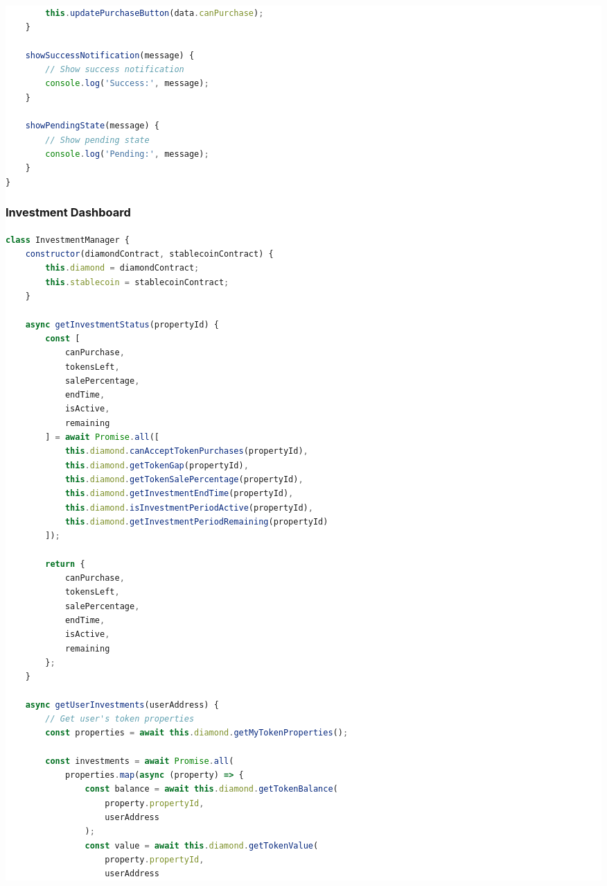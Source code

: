 ```javascript
        this.updatePurchaseButton(data.canPurchase);
    }

    showSuccessNotification(message) {
        // Show success notification
        console.log('Success:', message);
    }

    showPendingState(message) {
        // Show pending state
        console.log('Pending:', message);
    }
}
```

### Investment Dashboard
```javascript
class InvestmentManager {
    constructor(diamondContract, stablecoinContract) {
        this.diamond = diamondContract;
        this.stablecoin = stablecoinContract;
    }

    async getInvestmentStatus(propertyId) {
        const [
            canPurchase,
            tokensLeft,
            salePercentage,
            endTime,
            isActive,
            remaining
        ] = await Promise.all([
            this.diamond.canAcceptTokenPurchases(propertyId),
            this.diamond.getTokenGap(propertyId),
            this.diamond.getTokenSalePercentage(propertyId),
            this.diamond.getInvestmentEndTime(propertyId),
            this.diamond.isInvestmentPeriodActive(propertyId),
            this.diamond.getInvestmentPeriodRemaining(propertyId)
        ]);

        return {
            canPurchase,
            tokensLeft,
            salePercentage,
            endTime,
            isActive,
            remaining
        };
    }

    async getUserInvestments(userAddress) {
        // Get user's token properties
        const properties = await this.diamond.getMyTokenProperties();
        
        const investments = await Promise.all(
            properties.map(async (property) => {
                const balance = await this.diamond.getTokenBalance(
                    property.propertyId,
                    userAddress
                );
                const value = await this.diamond.getTokenValue(
                    property.propertyId,
                    userAddress
```